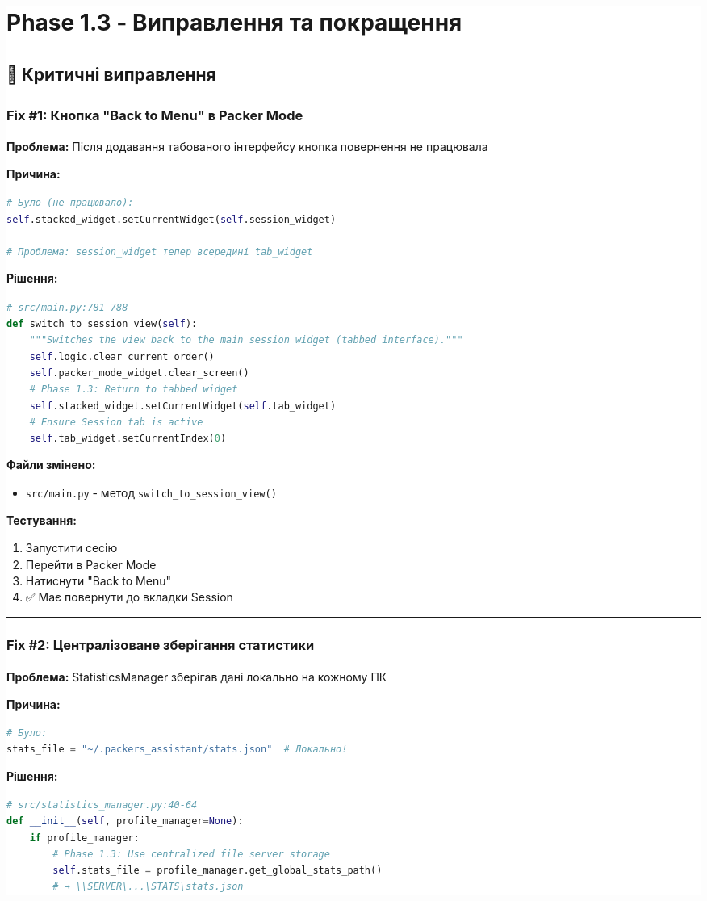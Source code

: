 # Phase 1.3 - Виправлення та покращення

## 🔧 Критичні виправлення

### Fix #1: Кнопка "Back to Menu" в Packer Mode
**Проблема:** Після додавання табованого інтерфейсу кнопка повернення не працювала

**Причина:**
```python
# Було (не працювало):
self.stacked_widget.setCurrentWidget(self.session_widget)

# Проблема: session_widget тепер всередині tab_widget
```

**Рішення:**
```python
# src/main.py:781-788
def switch_to_session_view(self):
    """Switches the view back to the main session widget (tabbed interface)."""
    self.logic.clear_current_order()
    self.packer_mode_widget.clear_screen()
    # Phase 1.3: Return to tabbed widget
    self.stacked_widget.setCurrentWidget(self.tab_widget)
    # Ensure Session tab is active
    self.tab_widget.setCurrentIndex(0)
```

**Файли змінено:**
- `src/main.py` - метод `switch_to_session_view()`

**Тестування:**
1. Запустити сесію
2. Перейти в Packer Mode
3. Натиснути "Back to Menu"
4. ✅ Має повернути до вкладки Session

---

### Fix #2: Централізоване зберігання статистики
**Проблема:** StatisticsManager зберігав дані локально на кожному ПК

**Причина:**
```python
# Було:
stats_file = "~/.packers_assistant/stats.json"  # Локально!
```

**Рішення:**
```python
# src/statistics_manager.py:40-64
def __init__(self, profile_manager=None):
    if profile_manager:
        # Phase 1.3: Use centralized file server storage
        self.stats_file = profile_manager.get_global_stats_path()
        # → \\SERVER\...\STATS\stats.json
```
